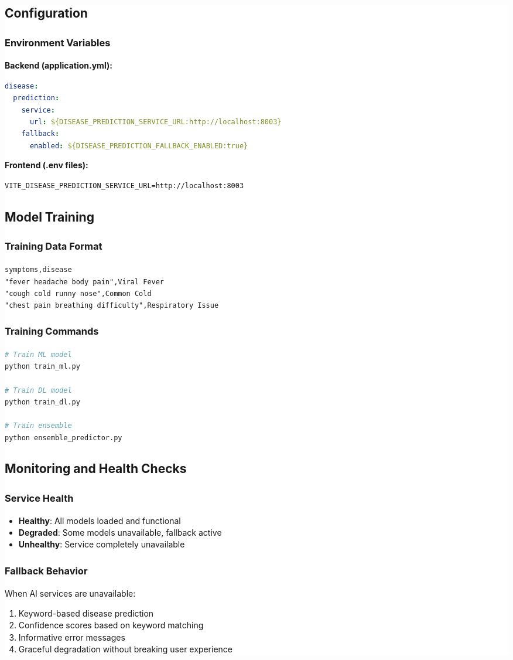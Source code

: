 ## Configuration

### Environment Variables

**Backend (application.yml):**
```yaml
disease:
  prediction:
    service:
      url: ${DISEASE_PREDICTION_SERVICE_URL:http://localhost:8003}
    fallback:
      enabled: ${DISEASE_PREDICTION_FALLBACK_ENABLED:true}
```

**Frontend (.env files):**
```env
VITE_DISEASE_PREDICTION_SERVICE_URL=http://localhost:8003
```

## Model Training

### Training Data Format
```csv
symptoms,disease
"fever headache body pain",Viral Fever
"cough cold runny nose",Common Cold
"chest pain breathing difficulty",Respiratory Issue
```

### Training Commands
```bash
# Train ML model
python train_ml.py

# Train DL model  
python train_dl.py

# Train ensemble
python ensemble_predictor.py
```

## Monitoring and Health Checks

### Service Health
- **Healthy**: All models loaded and functional
- **Degraded**: Some models unavailable, fallback active
- **Unhealthy**: Service completely unavailable

### Fallback Behavior
When AI services are unavailable:
1. Keyword-based disease prediction
2. Confidence scores based on keyword matching
3. Informative error messages
4. Graceful degradation without breaking user experience
